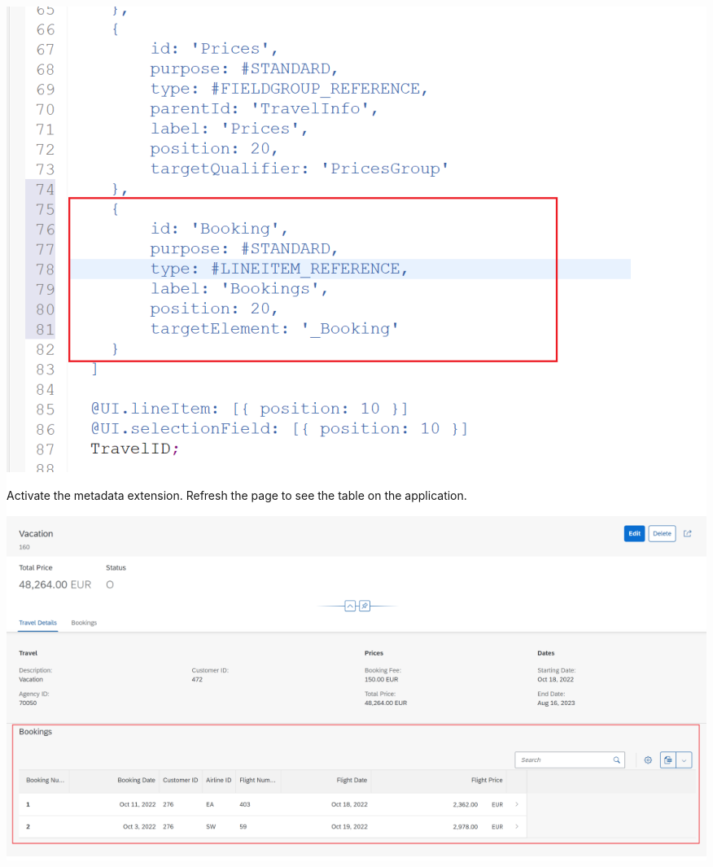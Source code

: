 ![alt text](image-284.png)

Activate the metadata extension. Refresh the page to see the table on the application.

![alt text](image-285.png)
